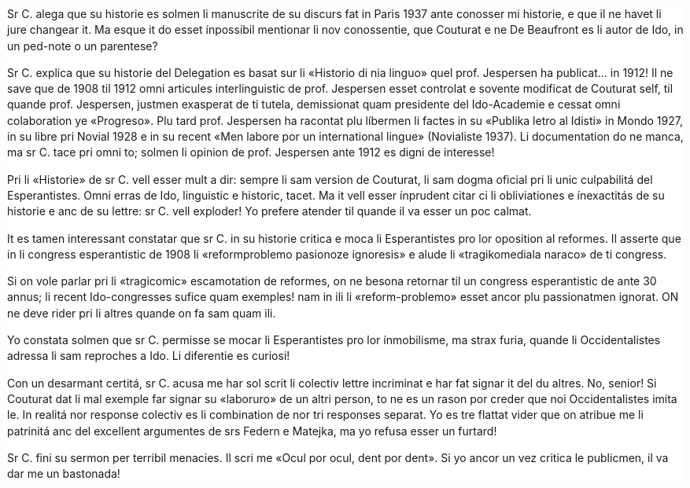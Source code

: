Sr C. alega que su historie es solmen li manuscrite de su discurs fat in
Paris 1937 ante conosser mi historie, e que il ne havet li jure changear
it. Ma esque it do esset ínpossibil mentionar li nov conossentie, que
Couturat e ne De Beaufront es li autor de Ido, in un ped-note o un
parentese?

Sr C. explica que su historie del Delegation es basat sur li «Historio
di nia linguo» quel prof. Jespersen ha publicat... in 1912! Il ne save
que de 1908 til 1912 omni articules interlinguistic de prof. Jespersen
esset controlat e sovente modificat de Couturat self, til quande prof.
Jespersen, justmen exasperat de ti tutela, demissionat quam presidente
del Ido-Academie e cessat omni colaboration ye «Progreso». Plu tard
prof. Jespersen ha racontat plu líbermen li factes in su «Publika letro
al Idisti» in Mondo 1927, in su libre pri Novial 1928 e in su recent
«Men labore por un international lingue» (Novialiste 1937). Li
documentation do ne manca, ma sr C. tace pri omni to; solmen li opinion
de prof. Jespersen ante 1912 es digni de interesse!



Pri li «Historie» de sr C. vell esser mult a dir: sempre li sam
version de Couturat, li sam dogma oficial pri li unic culpabilitá del
Esperantistes. Omni erras de Ido, linguistic e historic, tacet. Ma it
vell esser ínprudent citar ci li obliviationes e ínexactitás de su
historie e anc de su lettre: sr C. vell exploder! Yo prefere atender til
quande il va esser un poc calmat.

It es tamen interessant constatar que sr C. in su historie critica e
moca li Esperantistes pro lor oposition al reformes. Il asserte que in
li congress esperantistic de 1908 li «reformproblemo pasionoze
ignoresis» e alude li «tragikomediala naraco» de ti congress.

Si on vole parlar pri li «tragicomic» escamotation de reformes, on ne
besona retornar til un congress esperantistic de ante 30 annus; li
recent Ido-congresses sufice quam exemples! nam in ili li
«reform-problemo» esset ancor plu passionatmen ignorat. ON ne deve
rider pri li altres quande on fa sam quam ili.

Yo constata solmen que sr C. permisse se mocar li Esperantistes pro lor
ínmobilisme, ma strax furia, quande li Occidentalistes adressa li sam
reproches a Ido. Li diferentie es curiosi!

Con un desarmant certitá, sr C. acusa me har sol scrit li colectiv
lettre incriminat e har fat signar it del du altres. No, senior! Si
Couturat dat li mal exemple far signar su «laboruro» de un altri
person, to ne es un rason por creder que noi Occidentalistes imita le.
In realitá nor response colectiv es li combination de nor tri responses
separat. Yo es tre flattat vider que on atribue me li patrinitá anc del
excellent argumentes de srs Federn e Matejka, ma yo refusa esser un
furtard!

Sr C. fini su sermon per terribil menacies. Il scri me «Ocul por ocul,
dent por dent». Si yo ancor un vez critica le publicmen, il va dar me
un bastonada!

